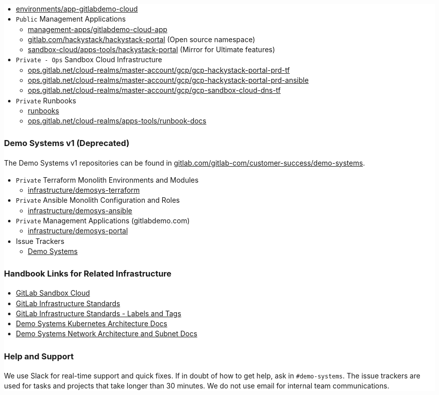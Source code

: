   - [environments/app-gitlabdemo-cloud](https://gitlab.com/gitlab-com/demo-systems/environments/app-gitlabdemo-cloud)
- `Public` Management Applications
  - [management-apps/gitlabdemo-cloud-app](https://gitlab.com/gitlab-com/demo-systems/management-apps/gitlabdemo-cloud-app)
  - [gitlab.com/hackystack/hackystack-portal](https://gitlab.com/hackystack/hackystack-portal) (Open source namespace)
  - [sandbox-cloud/apps-tools/hackystack-portal](https://gitlab.com/gitlab-com/demo-systems/sandbox-cloud/apps-tools/hackystack-portal) (Mirror for Ultimate features)
- `Private - Ops` Sandbox Cloud Infrastructure
  - [ops.gitlab.net/cloud-realms/master-account/gcp/gcp-hackystack-portal-prd-tf](https://ops.gitlab.net/cloud-realms/master-account/gcp/gcp-hackystack-portal-prd-tf)
  - [ops.gitlab.net/cloud-realms/master-account/gcp/gcp-hackystack-portal-prd-ansible](https://ops.gitlab.net/cloud-realms/master-account/gcp/gcp-hackystack-portal-prd-ansible)
  - [ops.gitlab.net/cloud-realms/master-account/gcp/gcp-sandbox-cloud-dns-tf](https://ops.gitlab.net/cloud-realms/master-account/gcp/gcp-sandbox-cloud-dns-tf)
- `Private` Runbooks
  - [runbooks](https://gitlab.com/gitlab-com/demo-systems/runbooks)
  - [ops.gitlab.net/cloud-realms/apps-tools/runbook-docs](https://ops.gitlab.net/cloud-realms/apps-tools/runbook-docs)

### Demo Systems v1 (Deprecated)

The Demo Systems v1 repositories can be found in [gitlab.com/gitlab-com/customer-success/demo-systems](https://gitlab.com/gitlab-com/customer-success/demo-systems).

- `Private` Terraform Monolith Environments and Modules
  - [infrastructure/demosys-terraform](https://gitlab.com/gitlab-com/customer-success/demo-systems/infrastructure/demosys-terraform)
- `Private` Ansible Monolith Configuration and Roles
  - [infrastructure/demosys-ansible](https://gitlab.com/gitlab-com/customer-success/demo-systems/infrastructure/demosys-ansible)
- `Private` Management Applications (gitlabdemo.com)
  - [infrastructure/demosys-portal](https://gitlab.com/gitlab-com/customer-success/demo-systems/infrastructure/demosys-portal)
- Issue Trackers
  - [Demo Systems](https://gitlab.com/gitlab-com/demo-systems/issue-tracker)

### Handbook Links for Related Infrastructure

- [GitLab Sandbox Cloud](/handbook/infrastructure-standards/realms/sandbox/)
- [GitLab Infrastructure Standards](/handbook/infrastructure-standards/)
- [GitLab Infrastructure Standards - Labels and Tags](/handbook/infrastructure-standards/labels-tags/)
- [Demo Systems Kubernetes Architecture Docs](/handbook/customer-success/demo-systems/infrastructure/kubernetes/)
- [Demo Systems Network Architecture and Subnet Docs](/handbook/customer-success/demo-systems/infrastructure/networking/)

### Help and Support

We use Slack for real-time support and quick fixes. If in doubt of how to get help, ask in `#demo-systems`. The issue trackers are used for tasks and projects that take longer than 30 minutes. We do not use email for internal team communications.
